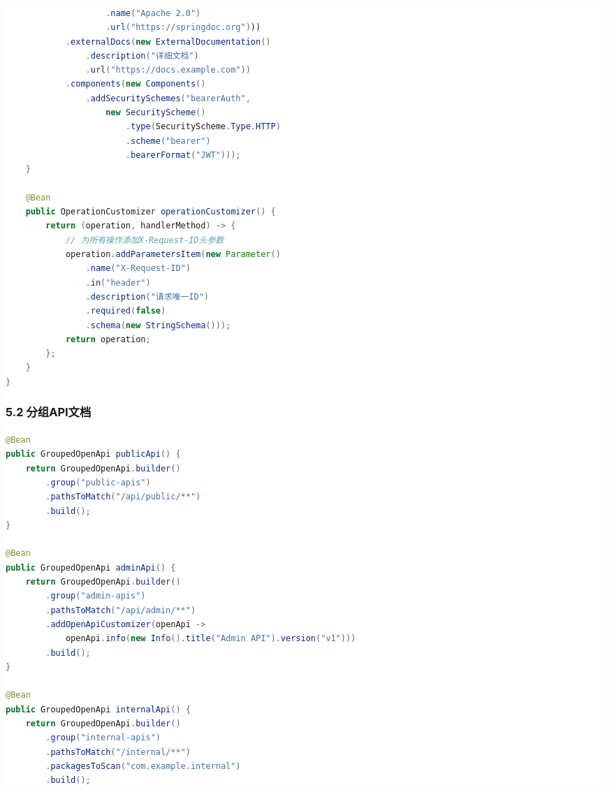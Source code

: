 ```java
                    .name("Apache 2.0")
                    .url("https://springdoc.org")))
            .externalDocs(new ExternalDocumentation()
                .description("详细文档")
                .url("https://docs.example.com"))
            .components(new Components()
                .addSecuritySchemes("bearerAuth", 
                    new SecurityScheme()
                        .type(SecurityScheme.Type.HTTP)
                        .scheme("bearer")
                        .bearerFormat("JWT")));
    }
    
    @Bean
    public OperationCustomizer operationCustomizer() {
        return (operation, handlerMethod) -> {
            // 为所有操作添加X-Request-ID头参数
            operation.addParametersItem(new Parameter()
                .name("X-Request-ID")
                .in("header")
                .description("请求唯一ID")
                .required(false)
                .schema(new StringSchema()));
            return operation;
        };
    }
}
```

### 5.2 分组API文档

```java
@Bean
public GroupedOpenApi publicApi() {
    return GroupedOpenApi.builder()
        .group("public-apis")
        .pathsToMatch("/api/public/**")
        .build();
}

@Bean
public GroupedOpenApi adminApi() {
    return GroupedOpenApi.builder()
        .group("admin-apis")
        .pathsToMatch("/api/admin/**")
        .addOpenApiCustomizer(openApi -> 
            openApi.info(new Info().title("Admin API").version("v1")))
        .build();
}

@Bean
public GroupedOpenApi internalApi() {
    return GroupedOpenApi.builder()
        .group("internal-apis")
        .pathsToMatch("/internal/**")
        .packagesToScan("com.example.internal")
        .build();
```
